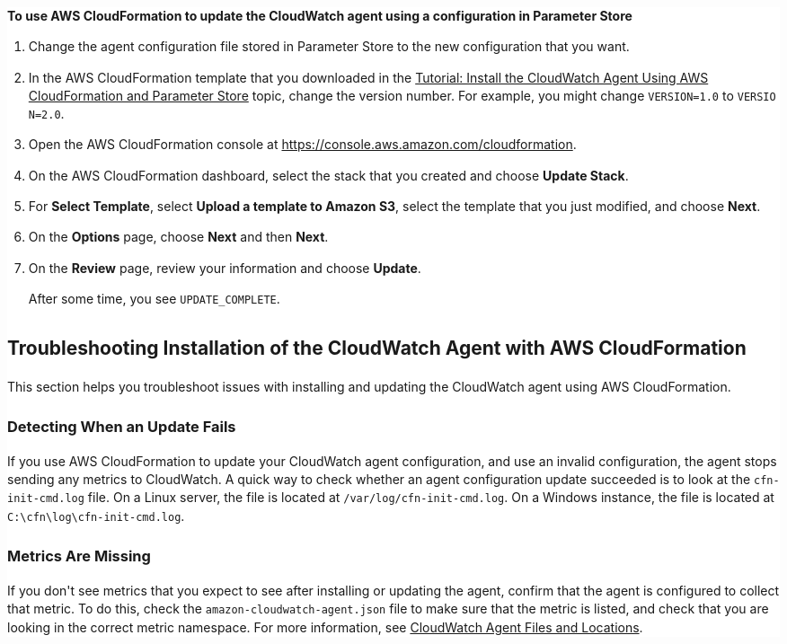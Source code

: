 **To use AWS CloudFormation to update the CloudWatch agent using a configuration in Parameter Store**

1. Change the agent configuration file stored in Parameter Store to the new configuration that you want\.

1. In the AWS CloudFormation template that you downloaded in the [Tutorial: Install the CloudWatch Agent Using AWS CloudFormation and Parameter Store](#installing-CloudWatch-Agent-using-CloudFormation-Templates) topic, change the version number\. For example, you might change `VERSION=1.0` to `VERSION=2.0`\.

1. Open the AWS CloudFormation console at [https://console\.aws\.amazon\.com/cloudformation](https://console.aws.amazon.com/cloudformation/)\.

1. On the AWS CloudFormation dashboard, select the stack that you created and choose **Update Stack**\.

1. For **Select Template**, select **Upload a template to Amazon S3**, select the template that you just modified, and choose **Next**\.

1. On the **Options** page, choose **Next** and then **Next**\.

1. On the **Review** page, review your information and choose **Update**\.

   After some time, you see `UPDATE_COMPLETE`\.

## Troubleshooting Installation of the CloudWatch Agent with AWS CloudFormation<a name="CloudWatch-Agent-CloudFormation-troubleshooting"></a>

This section helps you troubleshoot issues with installing and updating the CloudWatch agent using AWS CloudFormation\.

### Detecting When an Update Fails<a name="CloudWatch-Agent-troubleshooting-Detecting-CloudFormation-update-issues"></a>

If you use AWS CloudFormation to update your CloudWatch agent configuration, and use an invalid configuration, the agent stops sending any metrics to CloudWatch\. A quick way to check whether an agent configuration update succeeded is to look at the `cfn-init-cmd.log` file\. On a Linux server, the file is located at `/var/log/cfn-init-cmd.log`\. On a Windows instance, the file is located at `C:\cfn\log\cfn-init-cmd.log`\.

### Metrics Are Missing<a name="CloudWatch-Agent-troubleshooting-Cloudformation-missing-metrics"></a>

If you don't see metrics that you expect to see after installing or updating the agent, confirm that the agent is configured to collect that metric\. To do this, check the `amazon-cloudwatch-agent.json` file to make sure that the metric is listed, and check that you are looking in the correct metric namespace\. For more information, see [CloudWatch Agent Files and Locations](troubleshooting-CloudWatch-Agent.md#CloudWatch-Agent-files-and-locations)\.